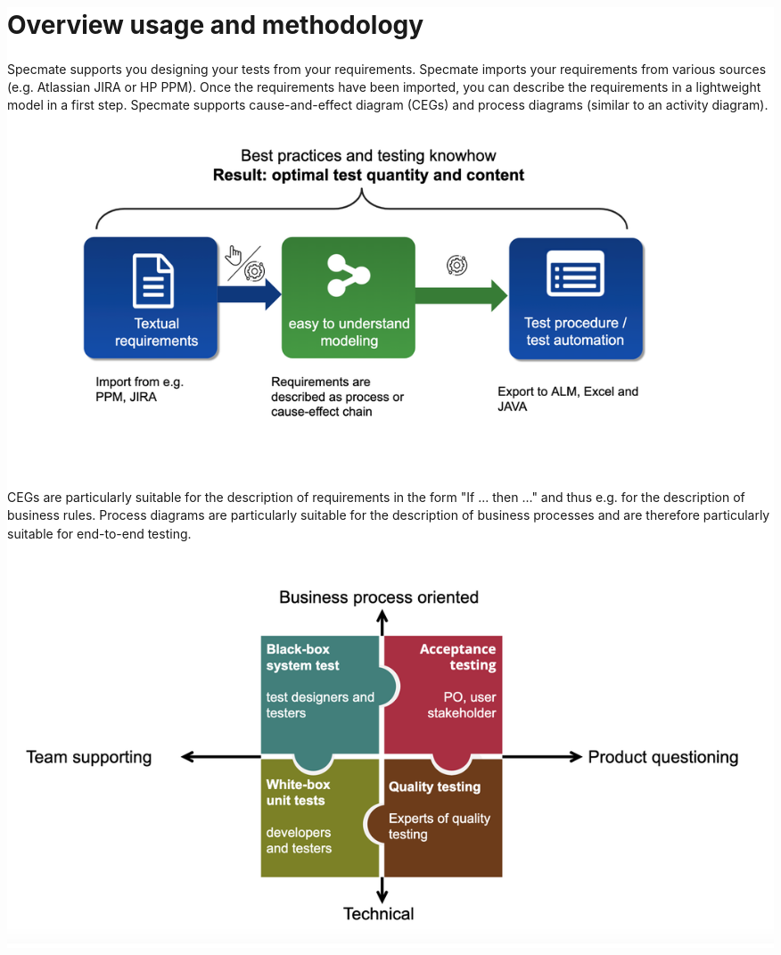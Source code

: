 # Overview usage and methodology

Specmate supports you designing your tests from your requirements. Specmate imports your requirements from various sources (e.g. Atlassian JIRA or HP PPM). Once the requirements have been imported, you can describe the requirements in a lightweight model in a first step. Specmate supports cause-and-effect diagram (CEGs) and process diagrams (similar to an activity diagram).

![](Bilderenglisch/specmate-overview.png "Specmate Overview")

CEGs are particularly suitable for the description of requirements in the form "If ... then ..." and thus e.g. for the description of business rules. Process diagrams are particularly suitable for the description of business processes and are therefore particularly suitable for end-to-end testing.

![](Bilderenglisch/test-types-english.png "Types of Tests")
